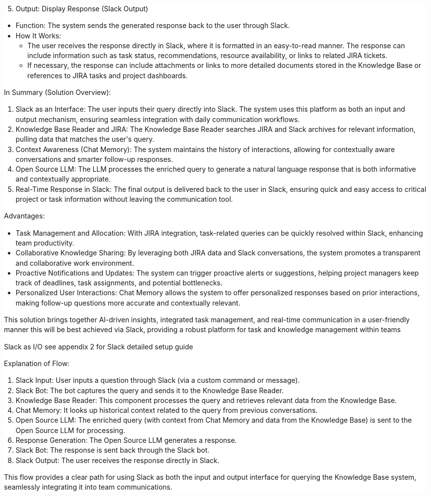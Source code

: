 5. Output: Display Response (Slack Output)
- Function: The system sends the generated response back to the user through Slack.
- How It Works:
   - The user receives the response directly in Slack, where it is formatted in an easy-to-read manner. The response can include information such as task status, recommendations, resource availability, or links to related JIRA tickets.
   - If necessary, the response can include attachments or links to more detailed documents stored in the Knowledge Base or references to JIRA tasks and project dashboards.

In Summary (Solution Overview):
1. Slack as an Interface: The user inputs their query directly into Slack. The system uses this platform as both an input and output mechanism, ensuring seamless integration with daily communication workflows.
2. Knowledge Base Reader and JIRA: The Knowledge Base Reader searches JIRA and Slack archives for relevant information, pulling data that matches the user's query.
3. Context Awareness (Chat Memory): The system maintains the history of interactions, allowing for contextually aware conversations and smarter follow-up responses.
4. Open Source LLM: The LLM processes the enriched query to generate a natural language response that is both informative and contextually appropriate.
5. Real-Time Response in Slack: The final output is delivered back to the user in Slack, ensuring quick and easy access to critical project or task information without leaving the communication tool.

Advantages:
- Task Management and Allocation: With JIRA integration, task-related queries can be quickly resolved within Slack, enhancing team productivity.
- Collaborative Knowledge Sharing: By leveraging both JIRA data and Slack conversations, the system promotes a transparent and collaborative work environment.
- Proactive Notifications and Updates: The system can trigger proactive alerts or suggestions, helping project managers keep track of deadlines, task assignments, and potential bottlenecks.
- Personalized User Interactions: Chat Memory allows the system to offer personalized responses based on prior interactions, making follow-up questions more accurate and contextually relevant.
  
This solution brings together AI-driven insights, integrated task management, and real-time communication in a user-friendly manner this will be best achieved via Slack, providing a robust platform for task and knowledge management within teams





Slack as I/O see appendix 2 for Slack detailed setup guide
 
Explanation of Flow:
1. Slack Input: User inputs a question through Slack (via a custom command or message).
2. Slack Bot: The bot captures the query and sends it to the Knowledge Base Reader.
3. Knowledge Base Reader: This component processes the query and retrieves relevant data from the Knowledge Base.
4. Chat Memory: It looks up historical context related to the query from previous conversations.
5. Open Source LLM: The enriched query (with context from Chat Memory and data from the Knowledge Base) is sent to the Open Source LLM for processing.
6. Response Generation: The Open Source LLM generates a response.
7. Slack Bot: The response is sent back through the Slack bot.
8. Slack Output: The user receives the response directly in Slack.

This flow provides a clear path for using Slack as both the input and output interface for querying the Knowledge Base system, seamlessly integrating it into team communications.
